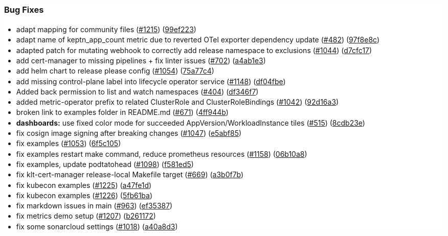 
### Bug Fixes

* adapt mapping for community files ([#1215](https://github.com/thisthat/lifecycle-controller/issues/1215)) ([99ef223](https://github.com/thisthat/lifecycle-controller/commit/99ef2235648e1fa97d9ae30c7df4551dbb7bcf94))
* adapt name of keptn_app_count metric due to reverted OTel exporter dependency update ([#482](https://github.com/thisthat/lifecycle-controller/issues/482)) ([97f8e8c](https://github.com/thisthat/lifecycle-controller/commit/97f8e8cb0b1acbfc868a438dc52dc6dc9c0d2b5e))
* adapted patch for mutating webhook to correctly add release namespace to exclusions ([#1044](https://github.com/thisthat/lifecycle-controller/issues/1044)) ([d7cfc17](https://github.com/thisthat/lifecycle-controller/commit/d7cfc171603cc85711e6d49b6c9cd857f312fc1b))
* add cert-manager to missing pipelines + fix linter issues ([#702](https://github.com/thisthat/lifecycle-controller/issues/702)) ([a4ab1e3](https://github.com/thisthat/lifecycle-controller/commit/a4ab1e36a2c20f83cf65b0d6b5b0d6c97186d2fc))
* add helm chart to release please config ([#1054](https://github.com/thisthat/lifecycle-controller/issues/1054)) ([75a77c4](https://github.com/thisthat/lifecycle-controller/commit/75a77c43a37d4984e79616dda735b70f0b2b56ae))
* add missing control-plane label into lifecycle operator service ([#1148](https://github.com/thisthat/lifecycle-controller/issues/1148)) ([df04fbe](https://github.com/thisthat/lifecycle-controller/commit/df04fbe5512d1f9e0c8d8e81a253a8c4892e1dec))
* Added back permission to list and watch namespaces ([#404](https://github.com/thisthat/lifecycle-controller/issues/404)) ([df346f7](https://github.com/thisthat/lifecycle-controller/commit/df346f7986b1a81797a17356fcca49d7e08062b9))
* added metric-operator prefix to related ClusterRole and ClusterRoleBindings ([#1042](https://github.com/thisthat/lifecycle-controller/issues/1042)) ([92d16a3](https://github.com/thisthat/lifecycle-controller/commit/92d16a3c6be57b823be17f6ac3a37134d1840438))
* broken link to examples folder in README.md ([#671](https://github.com/thisthat/lifecycle-controller/issues/671)) ([4ff944b](https://github.com/thisthat/lifecycle-controller/commit/4ff944b67c1742e31a79993a4edbc74d3f9a7b8b))
* **dashboards:** use fixed color mode for succeeded AppVersion/WorkloadInstance tiles ([#515](https://github.com/thisthat/lifecycle-controller/issues/515)) ([8cdb23e](https://github.com/thisthat/lifecycle-controller/commit/8cdb23ee61cc7ee22be2b7326bbf202ee3ddf09f))
* fix cosign image signing after breaking changes ([#1047](https://github.com/thisthat/lifecycle-controller/issues/1047)) ([e5abf85](https://github.com/thisthat/lifecycle-controller/commit/e5abf85726f6a78673ba63a564c5274926726aa7))
* fix examples ([#1053](https://github.com/thisthat/lifecycle-controller/issues/1053)) ([6f5c105](https://github.com/thisthat/lifecycle-controller/commit/6f5c1059d427aca97513c606b224810f9446aefc))
* fix examples restart make command, reduce prometheus resources ([#1158](https://github.com/thisthat/lifecycle-controller/issues/1158)) ([06b10a8](https://github.com/thisthat/lifecycle-controller/commit/06b10a82fd3e8c942ef7592f919acb60552c4ae4))
* fix examples, update podtatohead ([#1098](https://github.com/thisthat/lifecycle-controller/issues/1098)) ([f581ed5](https://github.com/thisthat/lifecycle-controller/commit/f581ed500f55da2be69a10ac67da5d8717ac3104))
* fix klt-cert-manager release-local Makefile target ([#669](https://github.com/thisthat/lifecycle-controller/issues/669)) ([a3b0f7b](https://github.com/thisthat/lifecycle-controller/commit/a3b0f7be40309efbc6cedab8f420fc1bf2ccf8a1))
* fix kubecon examples ([#1225](https://github.com/thisthat/lifecycle-controller/issues/1225)) ([a47fe1d](https://github.com/thisthat/lifecycle-controller/commit/a47fe1d10d433a121381d0fdd2a9def087f14046))
* fix kubecon examples ([#1226](https://github.com/thisthat/lifecycle-controller/issues/1226)) ([5fb61ba](https://github.com/thisthat/lifecycle-controller/commit/5fb61ba00c57bfa4d062d137e2d89781b9d274ea))
* fix markdown issues in main ([#963](https://github.com/thisthat/lifecycle-controller/issues/963)) ([ef35387](https://github.com/thisthat/lifecycle-controller/commit/ef3538703ed87895828809c0204975015fc691be))
* fix metrics demo setup ([#1207](https://github.com/thisthat/lifecycle-controller/issues/1207)) ([b261172](https://github.com/thisthat/lifecycle-controller/commit/b261172ff2e2921923ca7d6bb6519a55182bacdf))
* fix some sonarcloud settings ([#1018](https://github.com/thisthat/lifecycle-controller/issues/1018)) ([a40a8d3](https://github.com/thisthat/lifecycle-controller/commit/a40a8d36458b880a468b8714c9fcfbb403776704))